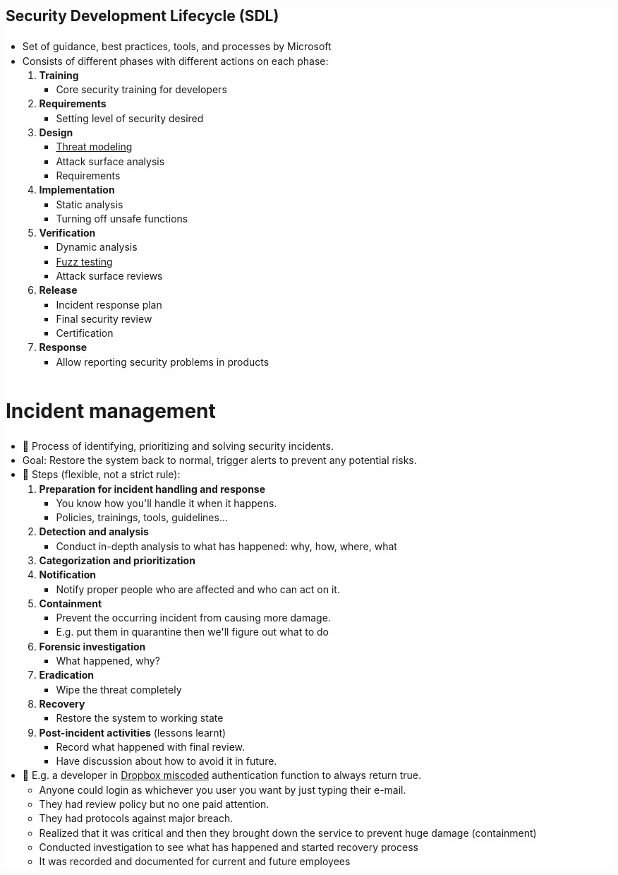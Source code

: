 ## Security Development Lifecycle (SDL)

- Set of guidance, best practices, tools, and processes by Microsoft
- Consists of different phases with different actions on each phase:
  1. **Training**
     - Core security training for developers
  2. **Requirements**
     - Setting level of security desired
  3. **Design**
     - [Threat modeling](#threat-modeling)
     - Attack surface analysis
     - Requirements
  4. **Implementation**
     - Static analysis
     - Turning off unsafe functions
  5. **Verification**
     - Dynamic analysis
     - [Fuzz testing](./../14-sql-injection/sql-injection-overview.md#fuzz-testing)
     - Attack surface reviews
  6. **Release**
     - Incident response plan
     - Final security review
     - Certification
  7. **Response**
     - Allow reporting security problems in products
# Incident management

- 📝 Process of identifying, prioritizing and solving security incidents.
- Goal: Restore the system back to normal, trigger alerts to prevent any potential risks.
- 📝 Steps (flexible, not a strict rule):
  1. **Preparation for incident handling and response**
     - You know how you'll handle it when it happens.
     - Policies, trainings, tools, guidelines...
  2. **Detection and analysis**
     - Conduct in-depth analysis to what has happened: why, how, where, what
  3. **Categorization and prioritization**
  4. **Notification**
     - Notify proper people who are affected and who can act on it.
  5. **Containment**
     - Prevent the occurring incident from causing more damage.
     - E.g. put them in quarantine then we'll figure out what to do
  6. **Forensic investigation**
     - What happened, why?
  7. **Eradication**
     - Wipe the threat completely
  8. **Recovery**
     - Restore the system to working state
  9. **Post-incident activities** (lessons learnt)
     - Record what happened with final review.
     - Have discussion about how to avoid it in future.
- 🤗 E.g. a developer in [Dropbox miscoded](https://www.cnet.com/news/dropbox-confirms-security-glitch-no-password-required/) authentication function to always return true.
  - Anyone could login as whichever you user you want by just typing their e-mail.
  - They had review policy but no one paid attention.
  - They had protocols against major breach.
  - Realized that it was critical and then they brought down the service to prevent huge damage (containment)
  - Conducted investigation to see what has happened and started recovery process
  - It was recorded and documented for current and future employees
